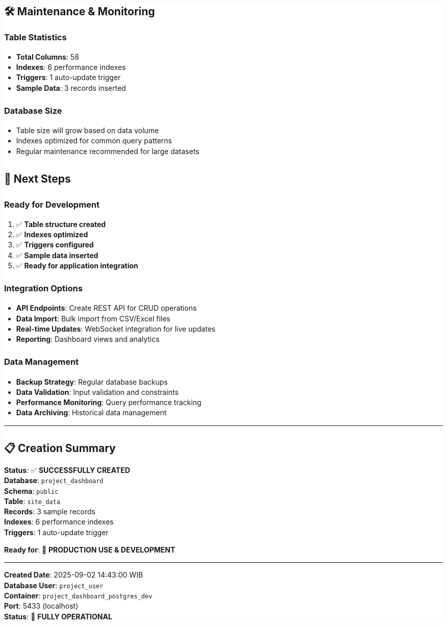 ## 🛠️ **Maintenance & Monitoring**

### **Table Statistics**
- **Total Columns**: 58
- **Indexes**: 6 performance indexes
- **Triggers**: 1 auto-update trigger
- **Sample Data**: 3 records inserted

### **Database Size**
- Table size will grow based on data volume
- Indexes optimized for common query patterns
- Regular maintenance recommended for large datasets

## 🔄 **Next Steps**

### **Ready for Development**
1. ✅ **Table structure created**
2. ✅ **Indexes optimized**
3. ✅ **Triggers configured**
4. ✅ **Sample data inserted**
5. ✅ **Ready for application integration**

### **Integration Options**
- **API Endpoints**: Create REST API for CRUD operations
- **Data Import**: Bulk import from CSV/Excel files
- **Real-time Updates**: WebSocket integration for live updates
- **Reporting**: Dashboard views and analytics

### **Data Management**
- **Backup Strategy**: Regular database backups
- **Data Validation**: Input validation and constraints
- **Performance Monitoring**: Query performance tracking
- **Data Archiving**: Historical data management

---

## 📋 **Creation Summary**

**Status**: ✅ **SUCCESSFULLY CREATED**  
**Database**: `project_dashboard`  
**Schema**: `public`  
**Table**: `site_data`  
**Records**: 3 sample records  
**Indexes**: 6 performance indexes  
**Triggers**: 1 auto-update trigger  

**Ready for**: 🚀 **PRODUCTION USE & DEVELOPMENT**

---

**Created Date**: 2025-09-02 14:43:00 WIB  
**Database User**: `project_user`  
**Container**: `project_dashboard_postgres_dev`  
**Port**: 5433 (localhost)  
**Status**: 🎉 **FULLY OPERATIONAL** 